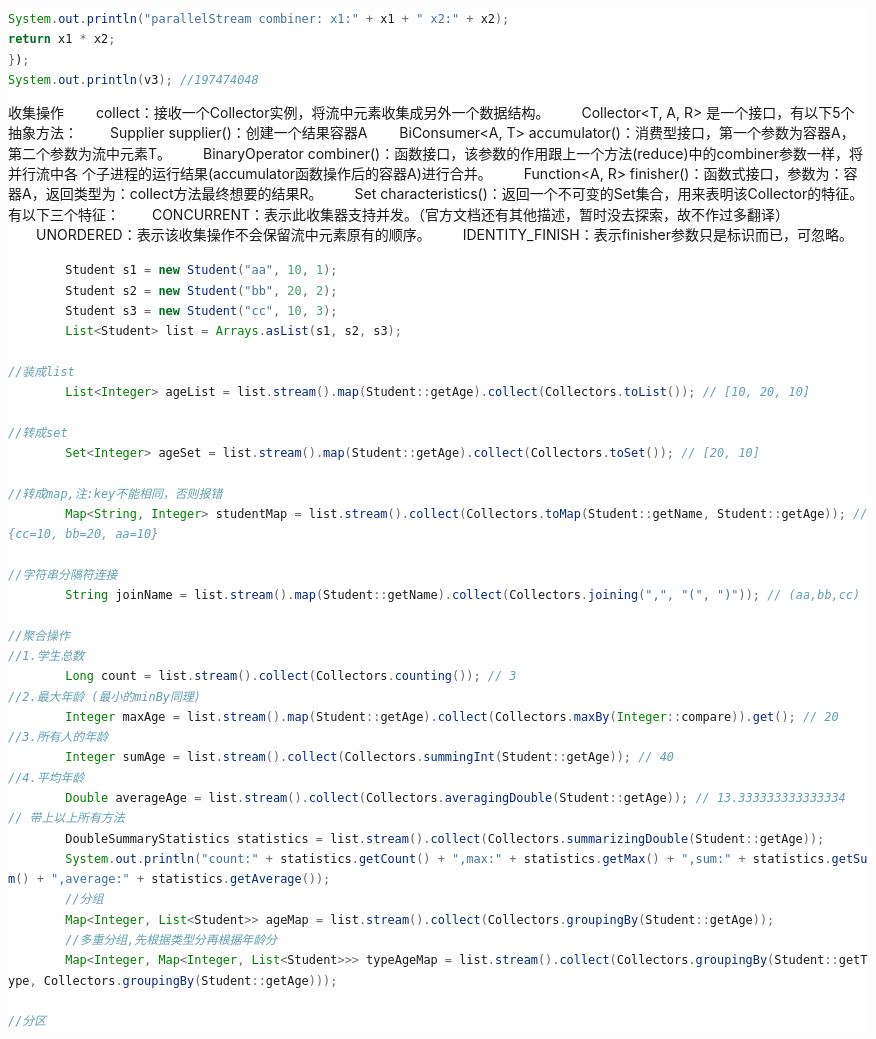 ```java
System.out.println("parallelStream combiner: x1:" + x1 + " x2:" + x2);
return x1 * x2;
});
System.out.println(v3); //197474048
```
收集操作
　　collect：接收一个Collector实例，将流中元素收集成另外一个数据结构。
　　Collector<T, A, R> 是一个接口，有以下5个抽象方法：
　　Supplier<A> supplier()：创建一个结果容器A
　　BiConsumer<A, T> accumulator()：消费型接口，第一个参数为容器A，第二个参数为流中元素T。
　　BinaryOperator<A> combiner()：函数接口，该参数的作用跟上一个方法(reduce)中的combiner参数一样，将并行流中各 个子进程的运行结果(accumulator函数操作后的容器A)进行合并。
　　Function<A, R> finisher()：函数式接口，参数为：容器A，返回类型为：collect方法最终想要的结果R。
　　Set<Characteristics> characteristics()：返回一个不可变的Set集合，用来表明该Collector的特征。有以下三个特征：
　　CONCURRENT：表示此收集器支持并发。（官方文档还有其他描述，暂时没去探索，故不作过多翻译）
　　UNORDERED：表示该收集操作不会保留流中元素原有的顺序。
　　IDENTITY_FINISH：表示finisher参数只是标识而已，可忽略。
```java
        Student s1 = new Student("aa", 10, 1);
        Student s2 = new Student("bb", 20, 2);
        Student s3 = new Student("cc", 10, 3);
        List<Student> list = Arrays.asList(s1, s2, s3);

//装成list
        List<Integer> ageList = list.stream().map(Student::getAge).collect(Collectors.toList()); // [10, 20, 10]

//转成set
        Set<Integer> ageSet = list.stream().map(Student::getAge).collect(Collectors.toSet()); // [20, 10]

//转成map,注:key不能相同，否则报错
        Map<String, Integer> studentMap = list.stream().collect(Collectors.toMap(Student::getName, Student::getAge)); // {cc=10, bb=20, aa=10}

//字符串分隔符连接
        String joinName = list.stream().map(Student::getName).collect(Collectors.joining(",", "(", ")")); // (aa,bb,cc)

//聚合操作
//1.学生总数
        Long count = list.stream().collect(Collectors.counting()); // 3
//2.最大年龄 (最小的minBy同理)
        Integer maxAge = list.stream().map(Student::getAge).collect(Collectors.maxBy(Integer::compare)).get(); // 20
//3.所有人的年龄
        Integer sumAge = list.stream().collect(Collectors.summingInt(Student::getAge)); // 40
//4.平均年龄
        Double averageAge = list.stream().collect(Collectors.averagingDouble(Student::getAge)); // 13.333333333333334
// 带上以上所有方法
        DoubleSummaryStatistics statistics = list.stream().collect(Collectors.summarizingDouble(Student::getAge));
        System.out.println("count:" + statistics.getCount() + ",max:" + statistics.getMax() + ",sum:" + statistics.getSum() + ",average:" + statistics.getAverage());
        //分组
        Map<Integer, List<Student>> ageMap = list.stream().collect(Collectors.groupingBy(Student::getAge));
        //多重分组,先根据类型分再根据年龄分
        Map<Integer, Map<Integer, List<Student>>> typeAgeMap = list.stream().collect(Collectors.groupingBy(Student::getType, Collectors.groupingBy(Student::getAge)));

//分区
```